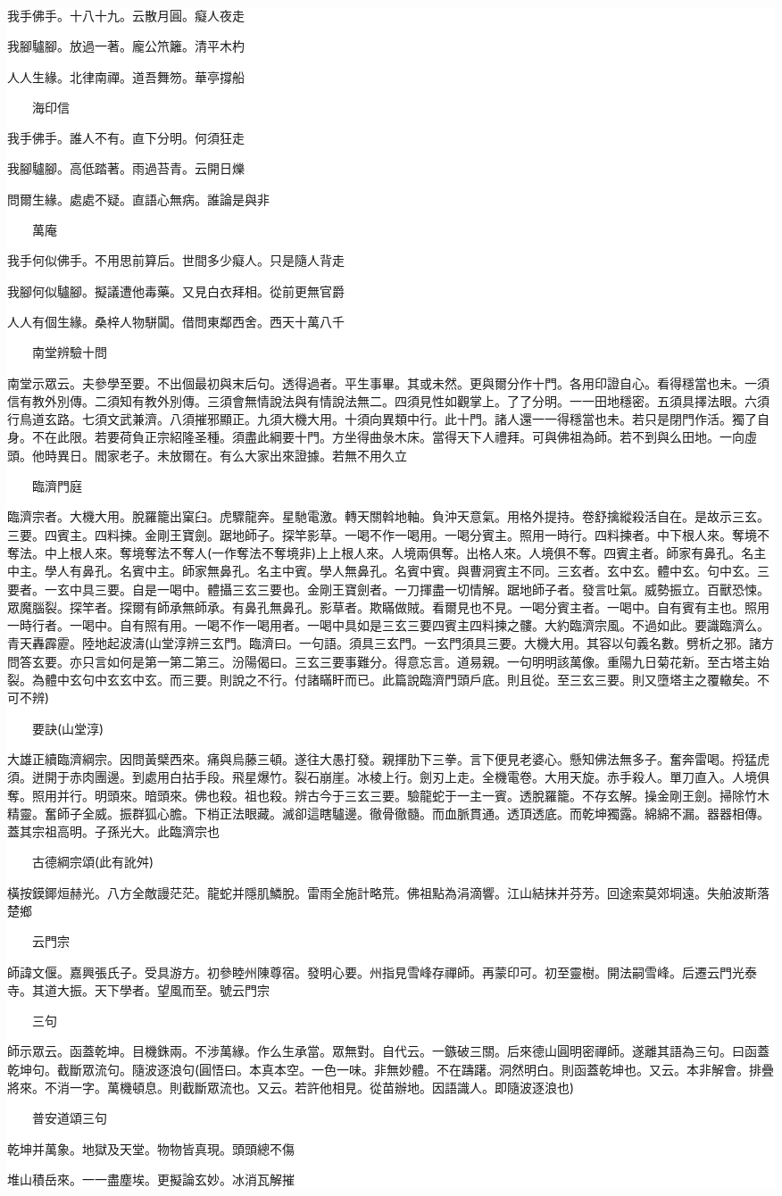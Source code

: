 我手佛手。十八十九。云散月圓。癡人夜走

我腳驢腳。放過一著。龐公笊籬。清平木杓

人人生緣。北律南禪。道吾舞笏。華亭撐船

　　海印信

我手佛手。誰人不有。直下分明。何須狂走

我腳驢腳。高低踏著。雨過苔青。云開日爍

問爾生緣。處處不疑。直語心無病。誰論是與非

　　萬庵

我手何似佛手。不用思前算后。世間多少癡人。只是隨人背走

我腳何似驢腳。擬議遭他毒藥。又見白衣拜相。從前更無官爵

人人有個生緣。桑梓人物駢闐。借問東鄰西舍。西天十萬八千

　　南堂辨驗十問

南堂示眾云。夫參學至要。不出個最初與末后句。透得過者。平生事畢。其或未然。更與爾分作十門。各用印證自心。看得穩當也未。一須信有教外別傳。二須知有教外別傳。三須會無情說法與有情說法無二。四須見性如觀掌上。了了分明。一一田地穩密。五須具擇法眼。六須行鳥道玄路。七須文武兼濟。八須摧邪顯正。九須大機大用。十須向異類中行。此十門。諸人還一一得穩當也未。若只是閉門作活。獨了自身。不在此限。若要荷負正宗紹隆圣種。須盡此綱要十門。方坐得曲彔木床。當得天下人禮拜。可與佛祖為師。若不到與么田地。一向虛頭。他時異日。閻家老子。未放爾在。有么大家出來證據。若無不用久立

　　臨濟門庭

臨濟宗者。大機大用。脫羅籠出窠臼。虎驟龍奔。星馳電激。轉天關斡地軸。負沖天意氣。用格外提持。卷舒擒縱殺活自在。是故示三玄。三要。四賓主。四料揀。金剛王寶劍。踞地師子。探竿影草。一喝不作一喝用。一喝分賓主。照用一時行。四料揀者。中下根人來。奪境不奪法。中上根人來。奪境奪法不奪人(一作奪法不奪境非)上上根人來。人境兩俱奪。出格人來。人境俱不奪。四賓主者。師家有鼻孔。名主中主。學人有鼻孔。名賓中主。師家無鼻孔。名主中賓。學人無鼻孔。名賓中賓。與曹洞賓主不同。三玄者。玄中玄。體中玄。句中玄。三要者。一玄中具三要。自是一喝中。體攝三玄三要也。金剛王寶劍者。一刀揮盡一切情解。踞地師子者。發言吐氣。威勢振立。百獸恐悚。眾魔腦裂。探竿者。探爾有師承無師承。有鼻孔無鼻孔。影草者。欺瞞做賊。看爾見也不見。一喝分賓主者。一喝中。自有賓有主也。照用一時行者。一喝中。自有照有用。一喝不作一喝用者。一喝中具如是三玄三要四賓主四料揀之髏。大約臨濟宗風。不過如此。要識臨濟么。青天轟霹靂。陸地起波濤(山堂淳辨三玄門。臨濟曰。一句語。須具三玄門。一玄門須具三要。大機大用。其容以句義名數。劈析之邪。諸方問答玄要。亦只言如何是第一第二第三。汾陽偈曰。三玄三要事難分。得意忘言。道易親。一句明明該萬像。重陽九日菊花新。至古塔主始裂。為體中玄句中玄玄中玄。而三要。則說之不行。付諸瞞盰而已。此篇說臨濟門頭戶底。則且從。至三玄三要。則又墮塔主之覆轍矣。不可不辨)

　　要訣(山堂淳)

大雄正續臨濟綱宗。因問黃檗西來。痛與烏藤三頓。遂往大愚打發。親揮肋下三拳。言下便見老婆心。懸知佛法無多子。奮奔雷喝。捋猛虎須。迸開于赤肉團邊。到處用白拈手段。飛星爆竹。裂石崩崖。冰棱上行。劍刃上走。全機電卷。大用天旋。赤手殺人。單刀直入。人境俱奪。照用并行。明頭來。暗頭來。佛也殺。祖也殺。辨古今于三玄三要。驗龍蛇于一主一賓。透脫羅籠。不存玄解。操金剛王劍。掃除竹木精靈。奮師子全威。振群狐心膽。下梢正法眼藏。滅卻這瞎驢邊。徹骨徹髓。而血脈貫通。透頂透底。而乾坤獨露。綿綿不漏。器器相傳。蓋其宗祖高明。子孫光大。此臨濟宗也

　　古德綱宗頌(此有訛舛)

橫按鏌鎁烜赫光。八方全敵謾茫茫。龍蛇并隱肌鱗脫。雷雨全施計略荒。佛祖點為涓滴響。江山結抹并芬芳。回途索莫郊垌遠。失舶波斯落楚鄉

　　云門宗

師諱文偃。嘉興張氏子。受具游方。初參睦州陳尊宿。發明心要。州指見雪峰存禪師。再蒙印可。初至靈樹。開法嗣雪峰。后遷云門光泰寺。其道大振。天下學者。望風而至。號云門宗

　　三句

師示眾云。函蓋乾坤。目機銖兩。不涉萬緣。作么生承當。眾無對。自代云。一鏃破三關。后來德山圓明密禪師。遂離其語為三句。曰函蓋乾坤句。截斷眾流句。隨波逐浪句(圓悟曰。本真本空。一色一味。非無妙體。不在躊躇。洞然明白。則函蓋乾坤也。又云。本非解會。排疊將來。不消一字。萬機頓息。則截斷眾流也。又云。若許他相見。從苗辦地。因語識人。即隨波逐浪也)

　　普安道頌三句

乾坤并萬象。地獄及天堂。物物皆真現。頭頭總不傷

堆山積岳來。一一盡塵埃。更擬論玄妙。冰消瓦解摧
